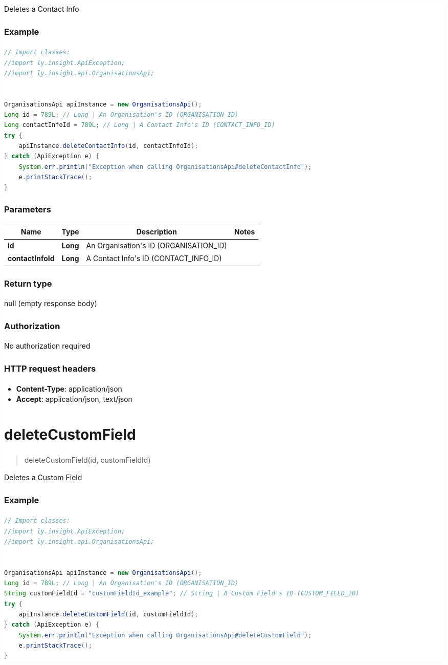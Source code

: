 Deletes a Contact Info

### Example
```java
// Import classes:
//import ly.insight.ApiException;
//import ly.insight.api.OrganisationsApi;


OrganisationsApi apiInstance = new OrganisationsApi();
Long id = 789L; // Long | An Organisation's ID (ORGANISATION_ID)
Long contactInfoId = 789L; // Long | A Contact Info's ID (CONTACT_INFO_ID)
try {
    apiInstance.deleteContactInfo(id, contactInfoId);
} catch (ApiException e) {
    System.err.println("Exception when calling OrganisationsApi#deleteContactInfo");
    e.printStackTrace();
}
```

### Parameters

Name | Type | Description  | Notes
------------- | ------------- | ------------- | -------------
 **id** | **Long**| An Organisation&#39;s ID (ORGANISATION_ID) |
 **contactInfoId** | **Long**| A Contact Info&#39;s ID (CONTACT_INFO_ID) |

### Return type

null (empty response body)

### Authorization

No authorization required

### HTTP request headers

 - **Content-Type**: application/json
 - **Accept**: application/json, text/json

<a name="deleteCustomField"></a>
# **deleteCustomField**
> deleteCustomField(id, customFieldId)

Deletes a Custom Field

### Example
```java
// Import classes:
//import ly.insight.ApiException;
//import ly.insight.api.OrganisationsApi;


OrganisationsApi apiInstance = new OrganisationsApi();
Long id = 789L; // Long | An Organisation's ID (ORGANISATION_ID)
String customFieldId = "customFieldId_example"; // String | A Custom Field's ID (CUSTOM_FIELD_ID)
try {
    apiInstance.deleteCustomField(id, customFieldId);
} catch (ApiException e) {
    System.err.println("Exception when calling OrganisationsApi#deleteCustomField");
    e.printStackTrace();
}
```
